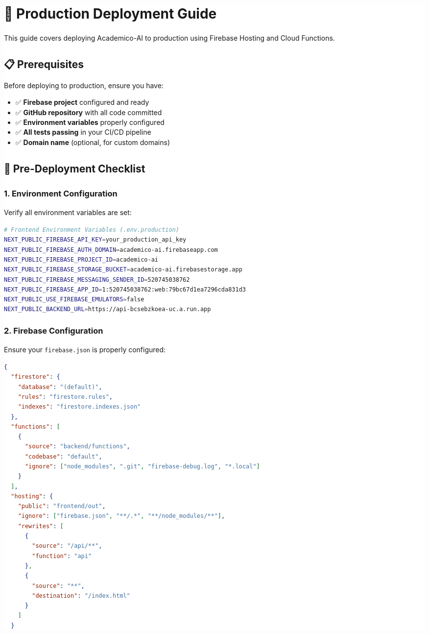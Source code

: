 # 🚀 Production Deployment Guide

This guide covers deploying Academico-AI to production using Firebase Hosting and Cloud Functions.

## 📋 **Prerequisites**

Before deploying to production, ensure you have:

- ✅ **Firebase project** configured and ready
- ✅ **GitHub repository** with all code committed
- ✅ **Environment variables** properly configured
- ✅ **All tests passing** in your CI/CD pipeline
- ✅ **Domain name** (optional, for custom domains)

## 🔧 **Pre-Deployment Checklist**

### 1. Environment Configuration

Verify all environment variables are set:

```bash
# Frontend Environment Variables (.env.production)
NEXT_PUBLIC_FIREBASE_API_KEY=your_production_api_key
NEXT_PUBLIC_FIREBASE_AUTH_DOMAIN=academico-ai.firebaseapp.com
NEXT_PUBLIC_FIREBASE_PROJECT_ID=academico-ai
NEXT_PUBLIC_FIREBASE_STORAGE_BUCKET=academico-ai.firebasestorage.app
NEXT_PUBLIC_FIREBASE_MESSAGING_SENDER_ID=520745038762
NEXT_PUBLIC_FIREBASE_APP_ID=1:520745038762:web:79bc67d1ea7296cda831d3
NEXT_PUBLIC_USE_FIREBASE_EMULATORS=false
NEXT_PUBLIC_BACKEND_URL=https://api-bcsebzkoea-uc.a.run.app
```

### 2. Firebase Configuration

Ensure your `firebase.json` is properly configured:

```json
{
  "firestore": {
    "database": "(default)",
    "rules": "firestore.rules",
    "indexes": "firestore.indexes.json"
  },
  "functions": [
    {
      "source": "backend/functions",
      "codebase": "default",
      "ignore": ["node_modules", ".git", "firebase-debug.log", "*.local"]
    }
  ],
  "hosting": {
    "public": "frontend/out",
    "ignore": ["firebase.json", "**/.*", "**/node_modules/**"],
    "rewrites": [
      {
        "source": "/api/**",
        "function": "api"
      },
      {
        "source": "**",
        "destination": "/index.html"
      }
    ]
  }
```